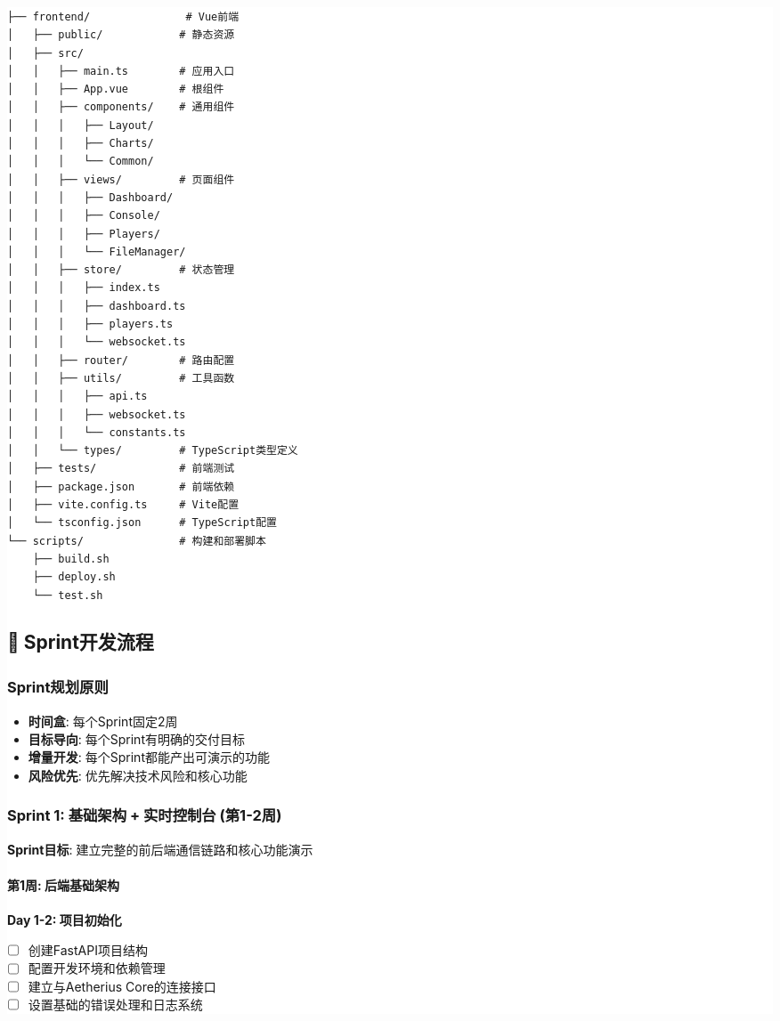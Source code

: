 ```
├── frontend/               # Vue前端
│   ├── public/            # 静态资源
│   ├── src/
│   │   ├── main.ts        # 应用入口
│   │   ├── App.vue        # 根组件
│   │   ├── components/    # 通用组件
│   │   │   ├── Layout/
│   │   │   ├── Charts/
│   │   │   └── Common/
│   │   ├── views/         # 页面组件
│   │   │   ├── Dashboard/
│   │   │   ├── Console/
│   │   │   ├── Players/
│   │   │   └── FileManager/
│   │   ├── store/         # 状态管理
│   │   │   ├── index.ts
│   │   │   ├── dashboard.ts
│   │   │   ├── players.ts
│   │   │   └── websocket.ts
│   │   ├── router/        # 路由配置
│   │   ├── utils/         # 工具函数
│   │   │   ├── api.ts
│   │   │   ├── websocket.ts
│   │   │   └── constants.ts
│   │   └── types/         # TypeScript类型定义
│   ├── tests/             # 前端测试
│   ├── package.json       # 前端依赖
│   ├── vite.config.ts     # Vite配置
│   └── tsconfig.json      # TypeScript配置
└── scripts/               # 构建和部署脚本
    ├── build.sh
    ├── deploy.sh
    └── test.sh
```

## 🚀 Sprint开发流程

### Sprint规划原则
- **时间盒**: 每个Sprint固定2周
- **目标导向**: 每个Sprint有明确的交付目标
- **增量开发**: 每个Sprint都能产出可演示的功能
- **风险优先**: 优先解决技术风险和核心功能

### Sprint 1: 基础架构 + 实时控制台 (第1-2周)
**Sprint目标**: 建立完整的前后端通信链路和核心功能演示

#### 第1周: 后端基础架构
**Day 1-2: 项目初始化**
- [ ] 创建FastAPI项目结构
- [ ] 配置开发环境和依赖管理
- [ ] 建立与Aetherius Core的连接接口
- [ ] 设置基础的错误处理和日志系统
